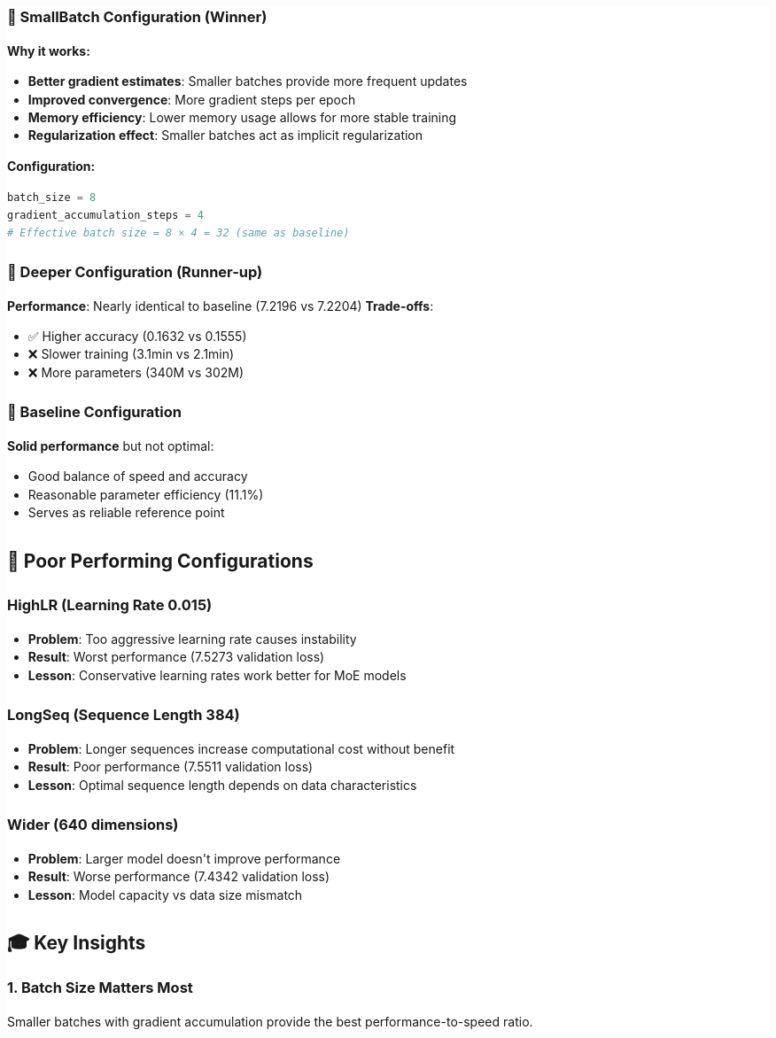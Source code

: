 ### 🥇 SmallBatch Configuration (Winner)

**Why it works:**
- **Better gradient estimates**: Smaller batches provide more frequent updates
- **Improved convergence**: More gradient steps per epoch
- **Memory efficiency**: Lower memory usage allows for more stable training
- **Regularization effect**: Smaller batches act as implicit regularization

**Configuration:**
```python
batch_size = 8
gradient_accumulation_steps = 4
# Effective batch size = 8 × 4 = 32 (same as baseline)
```

### 🥈 Deeper Configuration (Runner-up)

**Performance**: Nearly identical to baseline (7.2196 vs 7.2204)
**Trade-offs**: 
- ✅ Higher accuracy (0.1632 vs 0.1555)
- ❌ Slower training (3.1min vs 2.1min)
- ❌ More parameters (340M vs 302M)

### 🥉 Baseline Configuration

**Solid performance** but not optimal:
- Good balance of speed and accuracy
- Reasonable parameter efficiency (11.1%)
- Serves as reliable reference point

## 🚫 Poor Performing Configurations

### HighLR (Learning Rate 0.015)
- **Problem**: Too aggressive learning rate causes instability
- **Result**: Worst performance (7.5273 validation loss)
- **Lesson**: Conservative learning rates work better for MoE models

### LongSeq (Sequence Length 384)
- **Problem**: Longer sequences increase computational cost without benefit
- **Result**: Poor performance (7.5511 validation loss)
- **Lesson**: Optimal sequence length depends on data characteristics

### Wider (640 dimensions)
- **Problem**: Larger model doesn't improve performance
- **Result**: Worse performance (7.4342 validation loss)
- **Lesson**: Model capacity vs data size mismatch

## 🎓 Key Insights

### 1. Batch Size Matters Most
Smaller batches with gradient accumulation provide the best performance-to-speed ratio.
